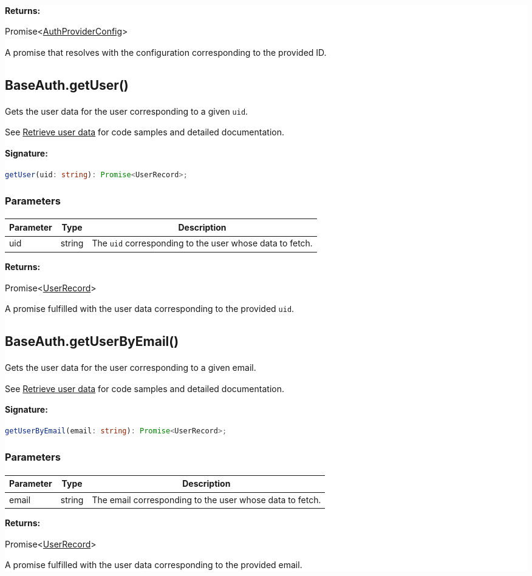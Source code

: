 <b>Returns:</b>

Promise&lt;[AuthProviderConfig](./firebase-admin.auth.authproviderconfig.md#authproviderconfig_interface)&gt;

A promise that resolves with the configuration corresponding to the provided ID.

## BaseAuth.getUser()

Gets the user data for the user corresponding to a given `uid`.

See [Retrieve user data](https://firebase.google.com/docs/auth/admin/manage-users#retrieve_user_data) for code samples and detailed documentation.

<b>Signature:</b>

```typescript
getUser(uid: string): Promise<UserRecord>;
```

### Parameters

|  Parameter | Type | Description |
|  --- | --- | --- |
|  uid | string | The <code>uid</code> corresponding to the user whose data to fetch. |

<b>Returns:</b>

Promise&lt;[UserRecord](./firebase-admin.auth.userrecord.md#userrecord_class)&gt;

A promise fulfilled with the user data corresponding to the provided `uid`.

## BaseAuth.getUserByEmail()

Gets the user data for the user corresponding to a given email.

See [Retrieve user data](https://firebase.google.com/docs/auth/admin/manage-users#retrieve_user_data) for code samples and detailed documentation.

<b>Signature:</b>

```typescript
getUserByEmail(email: string): Promise<UserRecord>;
```

### Parameters

|  Parameter | Type | Description |
|  --- | --- | --- |
|  email | string | The email corresponding to the user whose data to fetch. |

<b>Returns:</b>

Promise&lt;[UserRecord](./firebase-admin.auth.userrecord.md#userrecord_class)&gt;

A promise fulfilled with the user data corresponding to the provided email.
